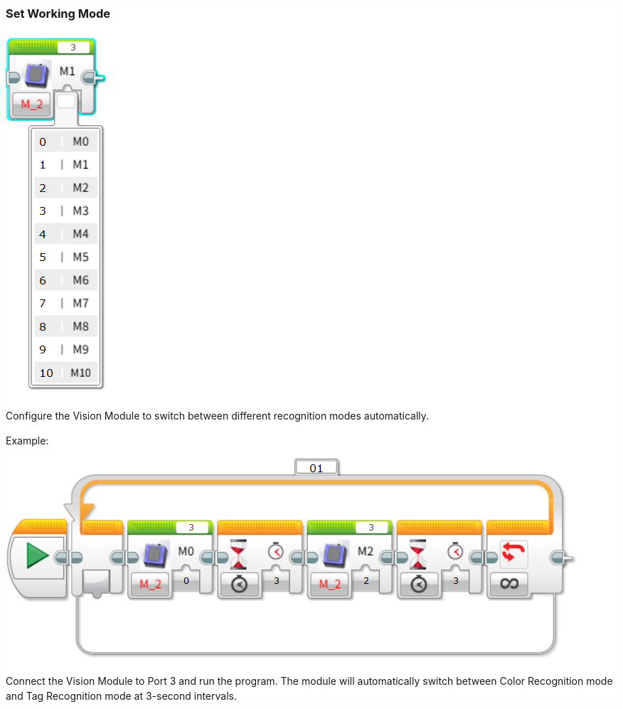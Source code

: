 ### Set Working Mode
![](img/E20.png)

Configure the Vision Module to switch between different recognition modes automatically.

Example:

![](img/E21.png)

Connect the Vision Module to Port 3 and run the program. The module will automatically switch between Color Recognition mode and Tag Recognition mode at 3-second intervals.
